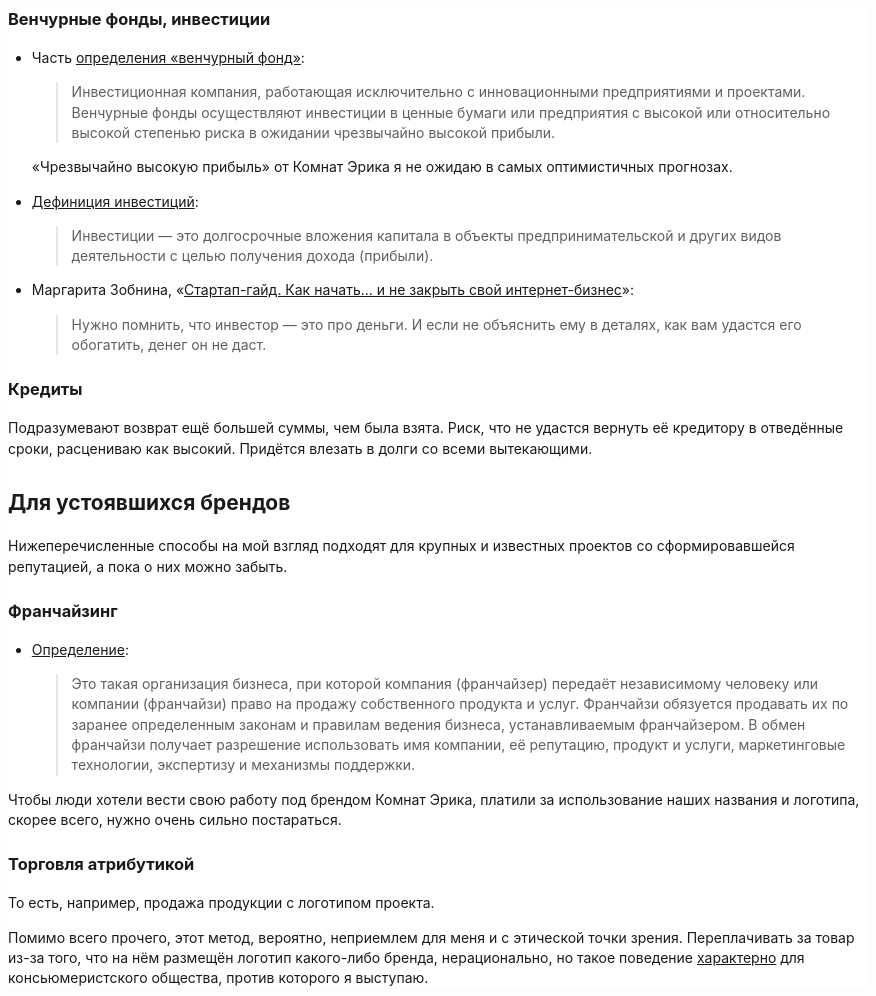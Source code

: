 <a id="Венчурные-фонды-инвестиции"></a>
### Венчурные фонды, инвестиции

+ Часть [определения «венчурный фонд»](https://dic.academic.ru/dic.nsf/business/17942):

	> Инвестиционная компания, работающая исключительно с инновационными предприятиями и проектами. Венчурные фонды осуществляют инвестиции в ценные бумаги или предприятия с высокой или относительно высокой степенью риска в ожидании чрезвычайно высокой прибыли.

	«Чрезвычайно высокую прибыль» от Комнат Эрика я не ожидаю в самых оптимистичных прогнозах.

+ [Дефиниция инвестиций](http://www.aup.ru/books/m217/10_2.htm):

	> Инвестиции — это долгосрочные вложения капитала в объекты предпринимательской и других видов деятельности с целью получения дохода (прибыли).

+ Маргарита Зобнина, «[Стартап-гайд. Как начать… и не закрыть свой интернет-бизнес](https://marketing.wikireading.ru/25341)»:

	> Нужно помнить, что инвестор — это про деньги. И если не объяснить ему в деталях, как вам удастся его обогатить, денег он не даст.

<a id="Кредиты"></a>
### Кредиты

Подразумевают возврат ещё большей суммы, чем была взята. Риск, что не удастся вернуть её кредитору в отведённые сроки, расцениваю как высокий. Придётся влезать в долги со всеми вытекающими.

<a id="Для-устоявшихся-брендов"></a>
## Для устоявшихся брендов

Нижеперечисленные способы на мой взгляд подходят для крупных и известных проектов со сформировавшейся репутацией, а пока о них можно забыть.

<a id="Франчайзинг"></a>
### Франчайзинг

+ [Определение](https://www.eg-online.ru/article/79070/):

	> Это такая организация бизнеса, при которой компания (франчайзер) передаёт независимому человеку или компании (франчайзи) право на продажу собственного продукта и услуг. Франчайзи обязуется продавать их по заранее определенным законам и правилам ведения бизнеса, устанавливаемым франчайзером. В обмен франчайзи получает разрешение использовать имя компании, её репутацию, продукт и услуги, маркетинговые технологии, экспертизу и механизмы поддержки.

Чтобы люди хотели вести свою работу под брендом Комнат Эрика, платили за использование наших названия и логотипа, скорее всего, нужно очень сильно постараться.

<a id="Торговля-атрибутикой"></a>
### Торговля атрибутикой

То есть, например, продажа продукции с логотипом проекта.

Помимо всего прочего, этот метод, вероятно, неприемлем для меня и с этической точки зрения. Переплачивать за товар из-за того, что на нём размещён логотип какого-либо бренда, нерационально, но такое поведение [характерно](http://referad.ru/monografiya-omsk-izdatelestvo-omggtu-2016-udk-366-01-bbk-66-3/index3.html#pages) для консьюмеристского общества, против которого я выступаю.
